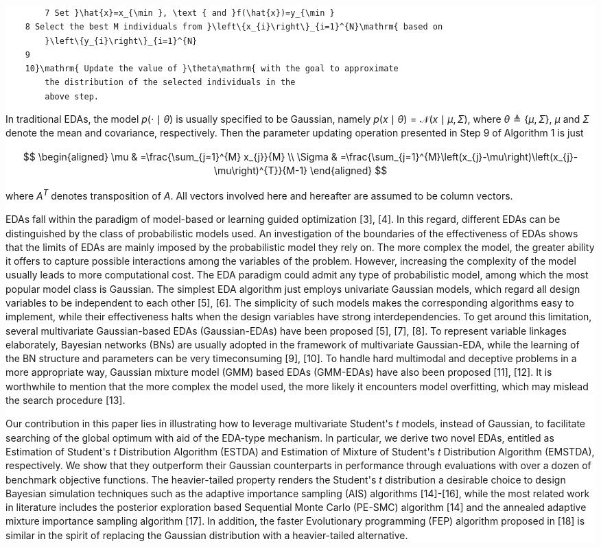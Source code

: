 ```
        7 Set }\hat{x}=x_{\min }, \text { and }f(\hat{x})=y_{\min }
    8 Select the best M individuals from }\left\{x_{i}\right\}_{i=1}^{N}\mathrm{ based on
        }\left\{y_{i}\right\}_{i=1}^{N}
    9
    10}\mathrm{ Update the value of }\theta\mathrm{ with the goal to approximate
        the distribution of the selected individuals in the
        above step.
```

In traditional EDAs, the model $p(\cdot \mid \theta)$ is usually specified to be Gaussian, namely $p(x \mid \theta)=\mathcal{N}(x \mid \mu, \Sigma)$, where $\theta \triangleq\{\mu, \Sigma\}$, $\mu$ and $\Sigma$ denote the mean and covariance, respectively. Then the parameter updating operation presented in Step 9 of Algorithm 1 is just

$$
\begin{aligned}
\mu & =\frac{\sum_{j=1}^{M} x_{j}}{M} \\
\Sigma & =\frac{\sum_{j=1}^{M}\left(x_{j}-\mu\right)\left(x_{j}-\mu\right)^{T}}{M-1}
\end{aligned}
$$


[^0]:    This work was partly supported by National Natural Science Foundation (NSF) of China (Nos. 61571238,61773119, 61703256, and 61771297), and Nanjing University of Posts and Telecommunications Yancheng Big Data Research Institute.

where $A^{T}$ denotes transposition of $A$. All vectors involved here and hereafter are assumed to be column vectors.

EDAs fall within the paradigm of model-based or learning guided optimization [3], [4]. In this regard, different EDAs can be distinguished by the class of probabilistic models used. An investigation of the boundaries of the effectiveness of EDAs shows that the limits of EDAs are mainly imposed by the probabilistic model they rely on. The more complex the model, the greater ability it offers to capture possible interactions among the variables of the problem. However, increasing the complexity of the model usually leads to more computational cost. The EDA paradigm could admit any type of probabilistic model, among which the most popular model class is Gaussian. The simplest EDA algorithm just employs univariate Gaussian models, which regard all design variables to be independent to each other [5], [6]. The simplicity of such models makes the corresponding algorithms easy to implement, while their effectiveness halts when the design variables have strong interdependencies. To get around this limitation, several multivariate Gaussian-based EDAs (Gaussian-EDAs) have been proposed [5], [7], [8]. To represent variable linkages elaborately, Bayesian networks (BNs) are usually adopted in the framework of multivariate Gaussian-EDA, while the learning of the BN structure and parameters can be very timeconsuming [9], [10]. To handle hard multimodal and deceptive problems in a more appropriate way, Gaussian mixture model (GMM) based EDAs (GMM-EDAs) have also been proposed [11], [12]. It is worthwhile to mention that the more complex the model used, the more likely it encounters model overfitting, which may mislead the search procedure [13].

Our contribution in this paper lies in illustrating how to leverage multivariate Student's $t$ models, instead of Gaussian, to facilitate searching of the global optimum with aid of the EDA-type mechanism. In particular, we derive two novel EDAs, entitled as Estimation of Student's $t$ Distribution Algorithm (ESTDA) and Estimation of Mixture of Student's $t$ Distribution Algorithm (EMSTDA), respectively. We show that they outperform their Gaussian counterparts in performance through evaluations with over a dozen of benchmark objective functions. The heavier-tailed property renders the Student's $t$ distribution a desirable choice to design Bayesian simulation techniques such as the adaptive importance sampling (AIS) algorithms [14]-[16], while the most related work in literature includes the posterior exploration based Sequential Monte Carlo (PE-SMC) algorithm [14] and the annealed adaptive mixture importance sampling algorithm [17]. In addition, the faster Evolutionary programming (FEP) algorithm proposed in [18] is similar in the spirit of replacing the Gaussian distribution with a heavier-tailed alternative.
